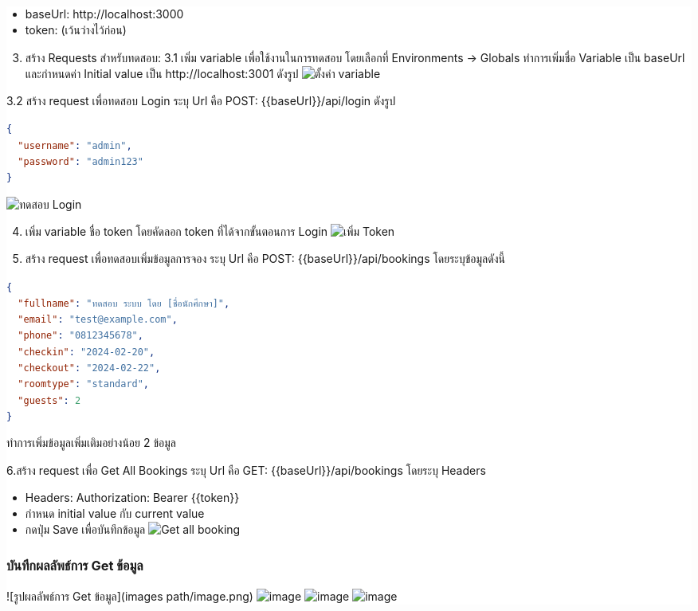    - baseUrl: http://localhost:3000
   - token: (เว้นว่างไว้ก่อน)

3. สร้าง Requests สำหรับทดสอบ:
   3.1 เพิ่ม variable เพื่อใช้งานในการทดสอบ โดยเลือกที่ Environments -> Globals
   ทำการเพิ่มชื่อ Variable เป็น baseUrl และกำหนดค่า Initial value เป็น http://localhost:3001 ดังรูป
   ![ตั้งค่า variable](images/postman-addvariable.png)

3.2 สร้าง request เพื่อทดสอบ Login ระบุ Url คือ POST: {{baseUrl}}/api/login ดังรูป

```json
{
  "username": "admin",
  "password": "admin123"
}
```

![ทดสอบ Login](images/postman-login.png)

4. เพิ่ม variable ชื่อ token โดยคัดลอก token ที่ได้จากขั้นตอนการ Login
   ![เพิ่ม Token](images/postman-addtoken.png)

5. สร้าง request เพื่อทดสอบเพิ่มข้อมูลการจอง ระบุ Url คือ POST: {{baseUrl}}/api/bookings โดยระบุข้อมูลดังนี้

```json
{
  "fullname": "ทดสอบ ระบบ โดย [ชื่อนักศึกษา]",
  "email": "test@example.com",
  "phone": "0812345678",
  "checkin": "2024-02-20",
  "checkout": "2024-02-22",
  "roomtype": "standard",
  "guests": 2
}
```

ทำการเพิ่มข้อมูลเพิ่มเติมอย่างน้อย 2 ข้อมูล

6.สร้าง request เพื่อ Get All Bookings ระบุ Url คือ GET: {{baseUrl}}/api/bookings โดยระบุ Headers

- Headers: Authorization: Bearer {{token}}
- กำหนด initial value กับ current value
- กดปุ่ม Save เพื่อบันทึกข้อมูล
  ![Get all booking](images/postman-getall.png)

### บันทึกผลลัพธ์การ Get ข้อมูล

![รูปผลลัพธ์การ Get ข้อมูล](images path/image.png)
![image](https://github.com/user-attachments/assets/c430ab83-5a77-4dc0-ab84-3875e4987906)
![image](https://github.com/user-attachments/assets/1b0abc90-8984-4b9b-86d8-1e5b43602277)
![image](https://github.com/user-attachments/assets/69f39f28-f2a2-4abd-872e-51b769d3b97a)
